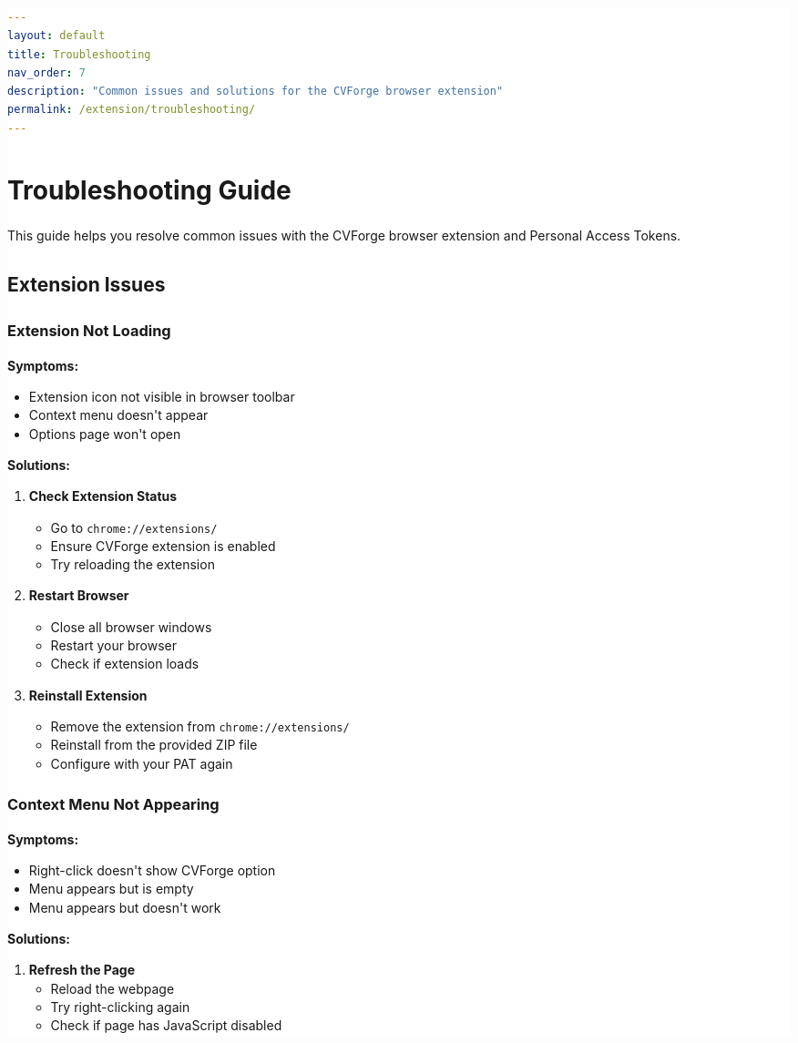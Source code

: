 ```yaml
---
layout: default
title: Troubleshooting
nav_order: 7
description: "Common issues and solutions for the CVForge browser extension"
permalink: /extension/troubleshooting/
---
```


# Troubleshooting Guide

This guide helps you resolve common issues with the CVForge browser extension and Personal Access Tokens.

## Extension Issues

### Extension Not Loading

**Symptoms:**
- Extension icon not visible in browser toolbar
- Context menu doesn't appear
- Options page won't open

**Solutions:**
1. **Check Extension Status**
   - Go to `chrome://extensions/`
   - Ensure CVForge extension is enabled
   - Try reloading the extension

2. **Restart Browser**
   - Close all browser windows
   - Restart your browser
   - Check if extension loads

3. **Reinstall Extension**
   - Remove the extension from `chrome://extensions/`
   - Reinstall from the provided ZIP file
   - Configure with your PAT again

### Context Menu Not Appearing

**Symptoms:**
- Right-click doesn't show CVForge option
- Menu appears but is empty
- Menu appears but doesn't work

**Solutions:**
1. **Refresh the Page**
   - Reload the webpage
   - Try right-clicking again
   - Check if page has JavaScript disabled
